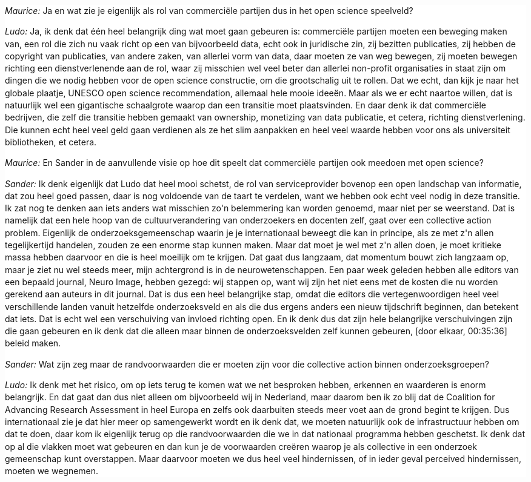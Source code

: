 *Maurice:* Ja en wat zie je eigenlijk als rol van commerciële partijen
dus in het open science speelveld?

*Ludo:* Ja, ik denk dat één heel belangrijk ding wat moet gaan gebeuren
is: commerciële partijen moeten een beweging maken van, een rol die zich
nu vaak richt op een van bijvoorbeeld data, echt ook in juridische zin,
zij bezitten publicaties, zij hebben de copyright van publicaties, van
andere zaken, van allerlei vorm van data, daar moeten ze van weg
bewegen, zij moeten bewegen richting een dienstverlenende aan de rol,
waar zij misschien wel veel beter dan allerlei non-profit organisaties
in staat zijn om dingen die we nodig hebben voor de open science
constructie, om die grootschalig uit te rollen. Dat we echt, dan kijk je
naar het globale plaatje, UNESCO open science recommendation, allemaal
hele mooie ideeën. Maar als we er echt naartoe willen, dat is natuurlijk
wel een gigantische schaalgrote waarop dan een transitie moet
plaatsvinden. En daar denk ik dat commerciële bedrijven, die zelf die
transitie hebben gemaakt van ownership, monetizing van data publicatie,
et cetera, richting dienstverlening. Die kunnen echt heel veel geld gaan
verdienen als ze het slim aanpakken en heel veel waarde hebben voor ons
als universiteit bibliotheken, et cetera.

*Maurice:* En Sander in de aanvullende visie op hoe dit speelt dat
commerciële partijen ook meedoen met open science?

*Sander:* Ik denk eigenlijk dat Ludo dat heel mooi schetst, de rol van
serviceprovider bovenop een open landschap van informatie, dat zou heel
goed passen, daar is nog voldoende van de taart te verdelen, want we
hebben ook echt veel nodig in deze transitie. Ik zat nog te denken aan
iets anders wat misschien zo\'n belemmering kan worden genoemd, maar
niet per se weerstand. Dat is namelijk dat een hele hoop van de
cultuurverandering van onderzoekers en docenten zelf, gaat over een
collective action problem. Eigenlijk de onderzoeksgemeenschap waarin je
je internationaal beweegt die kan in principe, als ze met z\'n allen
tegelijkertijd handelen, zouden ze een enorme stap kunnen maken. Maar
dat moet je wel met z\'n allen doen, je moet kritieke massa hebben
daarvoor en die is heel moeilijk om te krijgen. Dat gaat dus langzaam,
dat momentum bouwt zich langzaam op, maar je ziet nu wel steeds meer,
mijn achtergrond is in de neurowetenschappen. Een paar week geleden
hebben alle editors van een bepaald journal, Neuro Image, hebben gezegd:
wij stappen op, want wij zijn het niet eens met de kosten die nu worden
gerekend aan auteurs in dit journal. Dat is dus een heel belangrijke
stap, omdat die editors die vertegenwoordigen heel veel verschillende
landen vanuit hetzelfde onderzoeksveld en als die dus ergens anders een
nieuw tijdschrift beginnen, dan betekent dat iets. Dat is echt wel een
verschuiving van invloed richting open. En ik denk dus dat zijn hele
belangrijke verschuivingen zijn die gaan gebeuren en ik denk dat die
alleen maar binnen de onderzoeksvelden zelf kunnen gebeuren, \[door
elkaar, 00:35:36\] beleid maken.

*Sander:* Wat zijn zeg maar de randvoorwaarden die er moeten zijn voor
die collective action binnen onderzoeksgroepen?

*Ludo:* Ik denk met het risico, om op iets terug te komen wat we net
besproken hebben, erkennen en waarderen is enorm belangrijk. En dat gaat
dan dus niet alleen om bijvoorbeeld wij in Nederland, maar daarom ben ik
zo blij dat de Coalition for Advancing Research Assessment in heel
Europa en zelfs ook daarbuiten steeds meer voet aan de grond begint te
krijgen. Dus internationaal zie je dat hier meer op samengewerkt wordt
en ik denk dat, we moeten natuurlijk ook de infrastructuur hebben om dat
te doen, daar kom ik eigenlijk terug op die randvoorwaarden die we in
dat nationaal programma hebben geschetst. Ik denk dat op al die vlakken
moet wat gebeuren en dan kun je de voorwaarden creëren waarop je als
collective in een onderzoek gemeenschap kunt overstappen. Maar daarvoor
moeten we dus heel veel hindernissen, of in ieder geval perceived
hindernissen, moeten we wegnemen.
